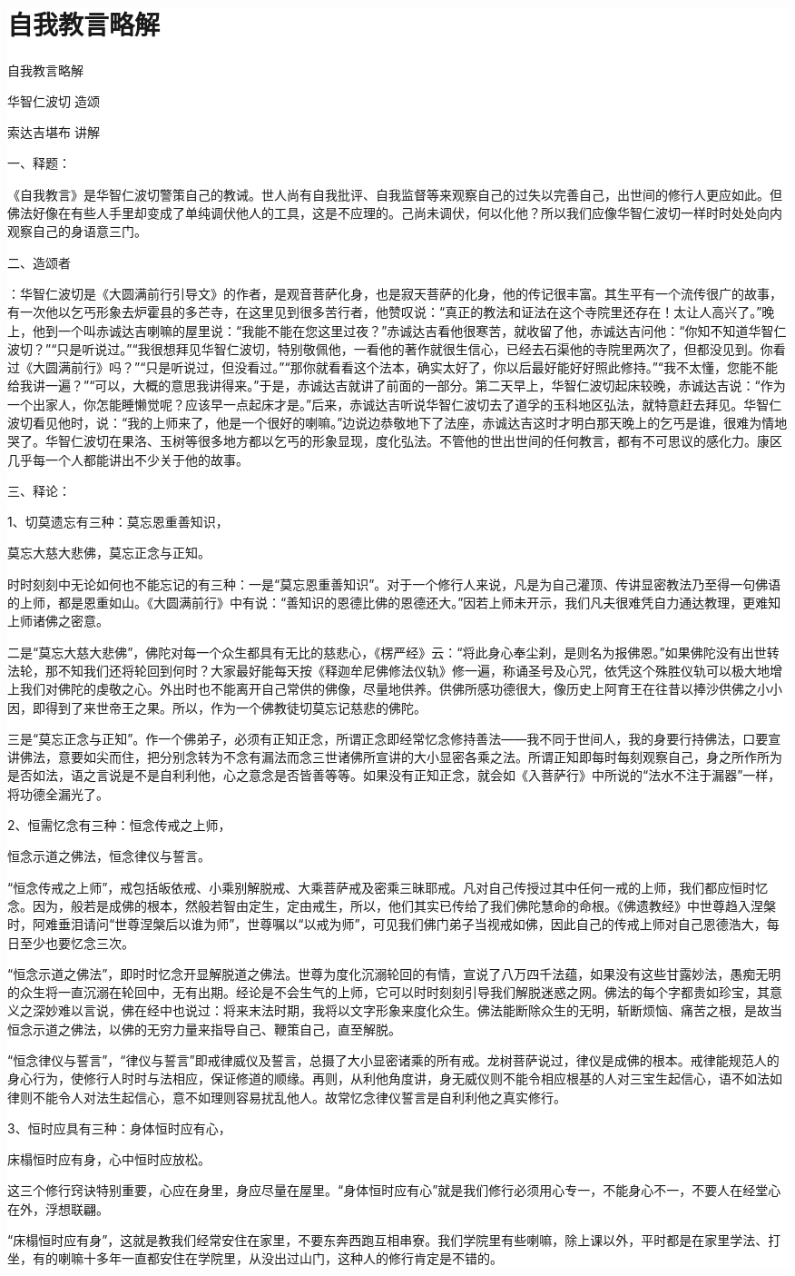 # 自我教言略解

自我教言略解

华智仁波切 造颂

索达吉堪布 讲解

一、释题：

《自我教言》是华智仁波切警策自己的教诫。世人尚有自我批评、自我监督等来观察自己的过失以完善自己，出世间的修行人更应如此。但佛法好像在有些人手里却变成了单纯调伏他人的工具，这是不应理的。己尚未调伏，何以化他？所以我们应像华智仁波切一样时时处处向内观察自己的身语意三门。

二、造颂者

：华智仁波切是《大圆满前行引导文》的作者，是观音菩萨化身，也是寂天菩萨的化身，他的传记很丰富。其生平有一个流传很广的故事，有一次他以乞丐形象去炉霍县的多芒寺，在这里见到很多苦行者，他赞叹说：“真正的教法和证法在这个寺院里还存在！太让人高兴了。”晚上，他到一个叫赤诚达吉喇嘛的屋里说：“我能不能在您这里过夜？”赤诚达吉看他很寒苦，就收留了他，赤诚达吉问他：“你知不知道华智仁波切？”“只是听说过。”“我很想拜见华智仁波切，特别敬佩他，一看他的著作就很生信心，已经去石渠他的寺院里两次了，但都没见到。你看过《大圆满前行》吗？”“只是听说过，但没看过。”“那你就看看这个法本，确实太好了，你以后最好能好好照此修持。”“我不太懂，您能不能给我讲一遍？”“可以，大概的意思我讲得来。”于是，赤诚达吉就讲了前面的一部分。第二天早上，华智仁波切起床较晚，赤诚达吉说：“作为一个出家人，你怎能睡懒觉呢？应该早一点起床才是。”后来，赤诚达吉听说华智仁波切去了道孚的玉科地区弘法，就特意赶去拜见。华智仁波切看见他时，说：“我的上师来了，他是一个很好的喇嘛。”边说边恭敬地下了法座，赤诚达吉这时才明白那天晚上的乞丐是谁，很难为情地哭了。华智仁波切在果洛、玉树等很多地方都以乞丐的形象显现，度化弘法。不管他的世出世间的任何教言，都有不可思议的感化力。康区几乎每一个人都能讲出不少关于他的故事。

三、释论：

1、切莫遗忘有三种：莫忘恩重善知识，

莫忘大慈大悲佛，莫忘正念与正知。

时时刻刻中无论如何也不能忘记的有三种：一是“莫忘恩重善知识”。对于一个修行人来说，凡是为自己灌顶、传讲显密教法乃至得一句佛语的上师，都是恩重如山。《大圆满前行》中有说：“善知识的恩德比佛的恩德还大。”因若上师未开示，我们凡夫很难凭自力通达教理，更难知上师诸佛之密意。

二是“莫忘大慈大悲佛”，佛陀对每一个众生都具有无比的慈悲心，《楞严经》云：“将此身心奉尘刹，是则名为报佛恩。”如果佛陀没有出世转法轮，那不知我们还将轮回到何时？大家最好能每天按《释迦牟尼佛修法仪轨》修一遍，称诵圣号及心咒，依凭这个殊胜仪轨可以极大地增上我们对佛陀的虔敬之心。外出时也不能离开自己常供的佛像，尽量地供养。供佛所感功德很大，像历史上阿育王在往昔以捧沙供佛之小小因，即得到了来世帝王之果。所以，作为一个佛教徒切莫忘记慈悲的佛陀。

三是“莫忘正念与正知”。作一个佛弟子，必须有正知正念，所谓正念即经常忆念修持善法——我不同于世间人，我的身要行持佛法，口要宣讲佛法，意要如尖而住，把分别念转为不念有漏法而念三世诸佛所宣讲的大小显密各乘之法。所谓正知即每时每刻观察自己，身之所作所为是否如法，语之言说是不是自利利他，心之意念是否皆善等等。如果没有正知正念，就会如《入菩萨行》中所说的“法水不注于漏器”一样，将功德全漏光了。

2、恒需忆念有三种：恒念传戒之上师，

恒念示道之佛法，恒念律仪与誓言。

“恒念传戒之上师”，戒包括皈依戒、小乘别解脱戒、大乘菩萨戒及密乘三昧耶戒。凡对自己传授过其中任何一戒的上师，我们都应恒时忆念。因为，般若是成佛的根本，然般若智由定生，定由戒生，所以，他们其实已传给了我们佛陀慧命的命根。《佛遗教经》中世尊趋入涅槃时，阿难垂泪请问“世尊涅槃后以谁为师”，世尊嘱以“以戒为师”，可见我们佛门弟子当视戒如佛，因此自己的传戒上师对自己恩德浩大，每日至少也要忆念三次。

“恒念示道之佛法”，即时时忆念开显解脱道之佛法。世尊为度化沉溺轮回的有情，宣说了八万四千法蕴，如果没有这些甘露妙法，愚痴无明的众生将一直沉溺在轮回中，无有出期。经论是不会生气的上师，它可以时时刻刻引导我们解脱迷惑之网。佛法的每个字都贵如珍宝，其意义之深妙难以言说，佛在经中也说过：将来末法时期，我将以文字形象来度化众生。佛法能断除众生的无明，斩断烦恼、痛苦之根，是故当恒念示道之佛法，以佛的无穷力量来指导自己、鞭策自己，直至解脱。

“恒念律仪与誓言”，“律仪与誓言”即戒律威仪及誓言，总摄了大小显密诸乘的所有戒。龙树菩萨说过，律仪是成佛的根本。戒律能规范人的身心行为，使修行人时时与法相应，保证修道的顺缘。再则，从利他角度讲，身无威仪则不能令相应根基的人对三宝生起信心，语不如法如律则不能令人对法生起信心，意不如理则容易扰乱他人。故常忆念律仪誓言是自利利他之真实修行。

3、恒时应具有三种：身体恒时应有心，

床榻恒时应有身，心中恒时应放松。

这三个修行窍诀特别重要，心应在身里，身应尽量在屋里。“身体恒时应有心”就是我们修行必须用心专一，不能身心不一，不要人在经堂心在外，浮想联翩。

“床榻恒时应有身”，这就是教我们经常安住在家里，不要东奔西跑互相串寮。我们学院里有些喇嘛，除上课以外，平时都是在家里学法、打坐，有的喇嘛十多年一直都安住在学院里，从没出过山门，这种人的修行肯定是不错的。
